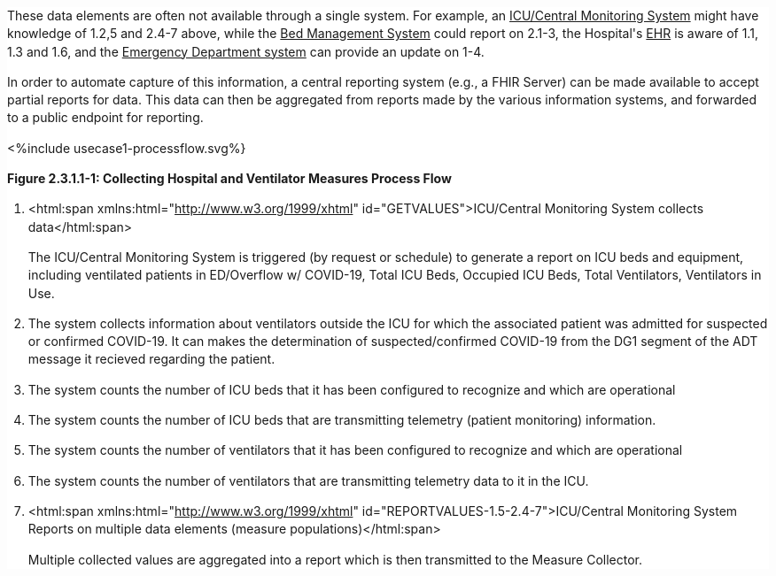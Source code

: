 
These data elements are often not available through a single system. For example, an
[ICU/Central Monitoring System](technology_environment.html#icucentral-monitoring-systems) might
have knowledge of 1.2,5 and 2.4-7 above, while the
[Bed Management System](technology_environment.html#bed-management-aka-housekeeping-systems) could report
on 2.1-3, the Hospital's [EHR](technology_environment.html#ehr-systems) is aware of 1.1, 1.3 and 1.6, and the
[Emergency Department system](technology_environment.html#emergency-department-systems) can provide
an update on 1-4.

In order to automate capture of this information, a central reporting system (e.g., a FHIR Server) can be made
available to accept partial reports for data. This data can then be aggregated from reports made by the various
information systems, and forwarded to a public endpoint for reporting.

<div>
<%include usecase1-processflow.svg%}
</div>


**Figure 2.3.1.1-1: Collecting Hospital and Ventilator Measures Process Flow**


1. <html:span xmlns:html="http://www.w3.org/1999/xhtml" id="GETVALUES">ICU/Central Monitoring System collects data</html:span>

   The ICU/Central Monitoring System is triggered (by request or schedule) to generate
a report on ICU beds and equipment, including ventilated patients in ED/Overflow w/ COVID-19,
Total ICU Beds, Occupied ICU Beds, Total Ventilators, Ventilators in Use.



1. The system collects information about ventilators outside the ICU for which the associated patient
was admitted for suspected or confirmed COVID-19. It can makes the determination of suspected/confirmed COVID-19 from
the DG1 segment of the ADT message it recieved regarding the patient.
2. The system counts the number of ICU beds that it has been configured to recognize and which are operational
3. The system counts the number of ICU beds that are transmitting telemetry (patient monitoring) information.
4. The system counts the number of ventilators that it has been configured to recognize and which are operational
5. The system counts the number of ventilators that are transmitting telemetry data to it in the ICU.


1. <html:span xmlns:html="http://www.w3.org/1999/xhtml" id="REPORTVALUES-1.5-2.4-7">ICU/Central Monitoring System Reports
on multiple data elements
(measure populations)</html:span>

   Multiple collected values are aggregated into a report which is then transmitted to the Measure Collector.

